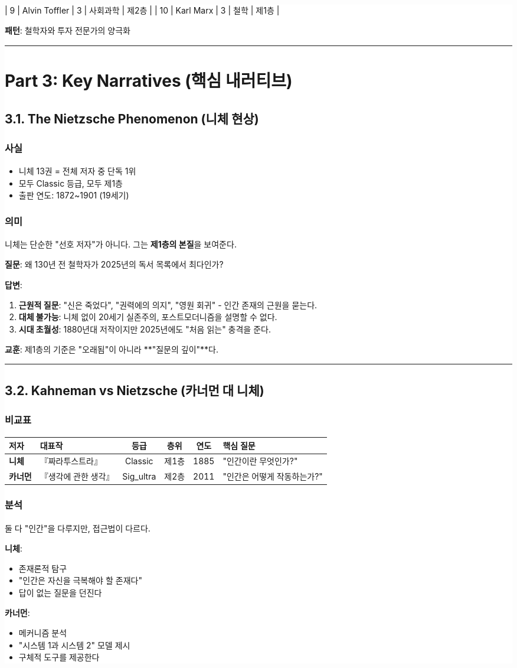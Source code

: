 | 9 | Alvin Toffler | 3 | 사회과학 | 제2층 |
| 10 | Karl Marx | 3 | 철학 | 제1층 |

**패턴**: 철학자와 투자 전문가의 양극화

---

# Part 3: Key Narratives (핵심 내러티브)

## 3.1. The Nietzsche Phenomenon (니체 현상)

### 사실
- 니체 13권 = 전체 저자 중 단독 1위
- 모두 Classic 등급, 모두 제1층
- 출판 연도: 1872~1901 (19세기)

### 의미
니체는 단순한 "선호 저자"가 아니다. 그는 **제1층의 본질**을 보여준다.

**질문**: 왜 130년 전 철학자가 2025년의 독서 목록에서 최다인가?

**답변**:
1. **근원적 질문**: "신은 죽었다", "권력에의 의지", "영원 회귀" - 인간 존재의 근원을 묻는다.
2. **대체 불가능**: 니체 없이 20세기 실존주의, 포스트모더니즘을 설명할 수 없다.
3. **시대 초월성**: 1880년대 저작이지만 2025년에도 "처음 읽는" 충격을 준다.

**교훈**: 제1층의 기준은 "오래됨"이 아니라 **"질문의 깊이"**다.

---

## 3.2. Kahneman vs Nietzsche (카너먼 대 니체)

### 비교표

| 저자 | 대표작 | 등급 | 층위 | 연도 | 핵심 질문 |
|:---|:---|:---:|:---:|:---:|:---|
| **니체** | 『짜라투스트라』 | Classic | 제1층 | 1885 | "인간이란 무엇인가?" |
| **카너먼** | 『생각에 관한 생각』 | Sig_ultra | 제2층 | 2011 | "인간은 어떻게 작동하는가?" |

### 분석

둘 다 "인간"을 다루지만, 접근법이 다르다.

**니체**:
- 존재론적 탐구
- "인간은 자신을 극복해야 할 존재다"
- 답이 없는 질문을 던진다

**카너먼**:
- 메커니즘 분석
- "시스템 1과 시스템 2" 모델 제시
- 구체적 도구를 제공한다
